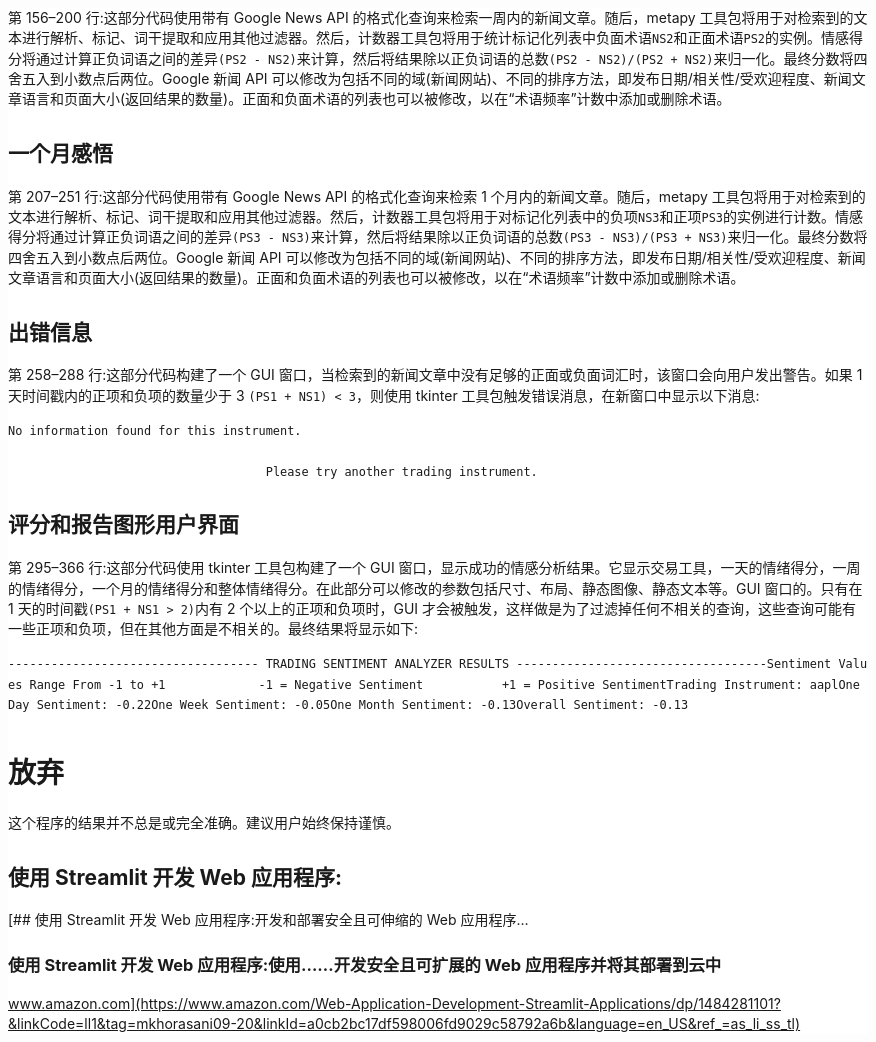 第 156–200 行:这部分代码使用带有 Google News API 的格式化查询来检索一周内的新闻文章。随后，metapy 工具包将用于对检索到的文本进行解析、标记、词干提取和应用其他过滤器。然后，计数器工具包将用于统计标记化列表中负面术语`NS2`和正面术语`PS2`的实例。情感得分将通过计算正负词语之间的差异`(PS2 - NS2)`来计算，然后将结果除以正负词语的总数`(PS2 - NS2)/(PS2 + NS2)`来归一化。最终分数将四舍五入到小数点后两位。Google 新闻 API 可以修改为包括不同的域(新闻网站)、不同的排序方法，即发布日期/相关性/受欢迎程度、新闻文章语言和页面大小(返回结果的数量)。正面和负面术语的列表也可以被修改，以在“术语频率”计数中添加或删除术语。

## 一个月感悟

第 207–251 行:这部分代码使用带有 Google News API 的格式化查询来检索 1 个月内的新闻文章。随后，metapy 工具包将用于对检索到的文本进行解析、标记、词干提取和应用其他过滤器。然后，计数器工具包将用于对标记化列表中的负项`NS3`和正项`PS3`的实例进行计数。情感得分将通过计算正负词语之间的差异`(PS3 - NS3)`来计算，然后将结果除以正负词语的总数`(PS3 - NS3)/(PS3 + NS3)`来归一化。最终分数将四舍五入到小数点后两位。Google 新闻 API 可以修改为包括不同的域(新闻网站)、不同的排序方法，即发布日期/相关性/受欢迎程度、新闻文章语言和页面大小(返回结果的数量)。正面和负面术语的列表也可以被修改，以在“术语频率”计数中添加或删除术语。

## 出错信息

第 258–288 行:这部分代码构建了一个 GUI 窗口，当检索到的新闻文章中没有足够的正面或负面词汇时，该窗口会向用户发出警告。如果 1 天时间戳内的正项和负项的数量少于 3 `(PS1 + NS1) < 3`，则使用 tkinter 工具包触发错误消息，在新窗口中显示以下消息:

```
No information found for this instrument.

                                    Please try another trading instrument.
```

## 评分和报告图形用户界面

第 295–366 行:这部分代码使用 tkinter 工具包构建了一个 GUI 窗口，显示成功的情感分析结果。它显示交易工具，一天的情绪得分，一周的情绪得分，一个月的情绪得分和整体情绪得分。在此部分可以修改的参数包括尺寸、布局、静态图像、静态文本等。GUI 窗口的。只有在 1 天的时间戳`(PS1 + NS1 > 2)`内有 2 个以上的正项和负项时，GUI 才会被触发，这样做是为了过滤掉任何不相关的查询，这些查询可能有一些正项和负项，但在其他方面是不相关的。最终结果将显示如下:

```
----------------------------------- TRADING SENTIMENT ANALYZER RESULTS -----------------------------------Sentiment Values Range From -1 to +1             -1 = Negative Sentiment           +1 = Positive SentimentTrading Instrument: aaplOne Day Sentiment: -0.22One Week Sentiment: -0.05One Month Sentiment: -0.13Overall Sentiment: -0.13
```

# 放弃

这个程序的结果并不总是或完全准确。建议用户始终保持谨慎。

## 使用 Streamlit 开发 Web 应用程序:

[](https://www.amazon.com/Web-Application-Development-Streamlit-Applications/dp/1484281101?&linkCode=ll1&tag=mkhorasani09-20&linkId=a0cb2bc17df598006fd9029c58792a6b&language=en_US&ref_=as_li_ss_tl) [## 使用 Streamlit 开发 Web 应用程序:开发和部署安全且可伸缩的 Web 应用程序…

### 使用 Streamlit 开发 Web 应用程序:使用……开发安全且可扩展的 Web 应用程序并将其部署到云中

www.amazon.com](https://www.amazon.com/Web-Application-Development-Streamlit-Applications/dp/1484281101?&linkCode=ll1&tag=mkhorasani09-20&linkId=a0cb2bc17df598006fd9029c58792a6b&language=en_US&ref_=as_li_ss_tl) 
